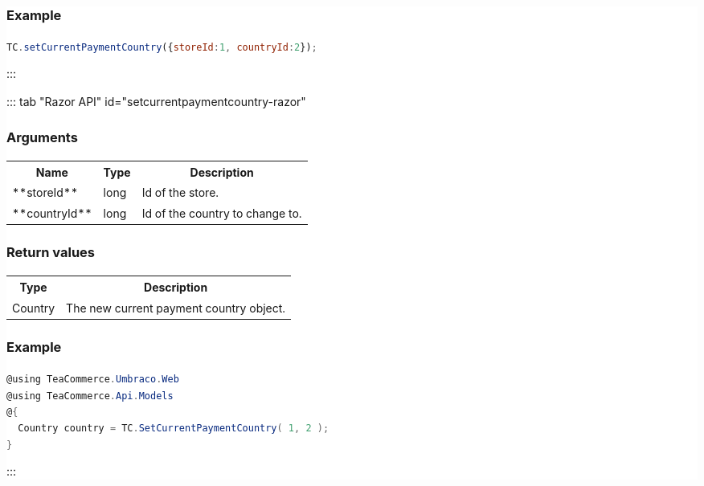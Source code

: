 ### Example

````javascript
TC.setCurrentPaymentCountry({storeId:1, countryId:2});
````

:::

::: tab "Razor API" id="setcurrentpaymentcountry-razor"

### Arguments

<table>
	<tr>
		<th>Name</th>
		<th>Type</th>
		<th>Description</th>
	</tr>
	<tr>
		<td>**storeId**</td>
		<td>long</td>
		<td>Id of the store.</td>
	</tr>
	<tr>
		<td>**countryId**</td>
		<td>long</td>
		<td>Id of the country to change to.</td>
	</tr>
</table>

### Return values

<table>
	<tr>
		<th>Type</th>
		<th>Description</th>
	</tr>
	<tr>
		<td>Country</td>
		<td>The new current payment country object.</td>
	</tr>
</table>

### Example

````csharp
@using TeaCommerce.Umbraco.Web
@using TeaCommerce.Api.Models
@{
  Country country = TC.SetCurrentPaymentCountry( 1, 2 );
}
````

:::

